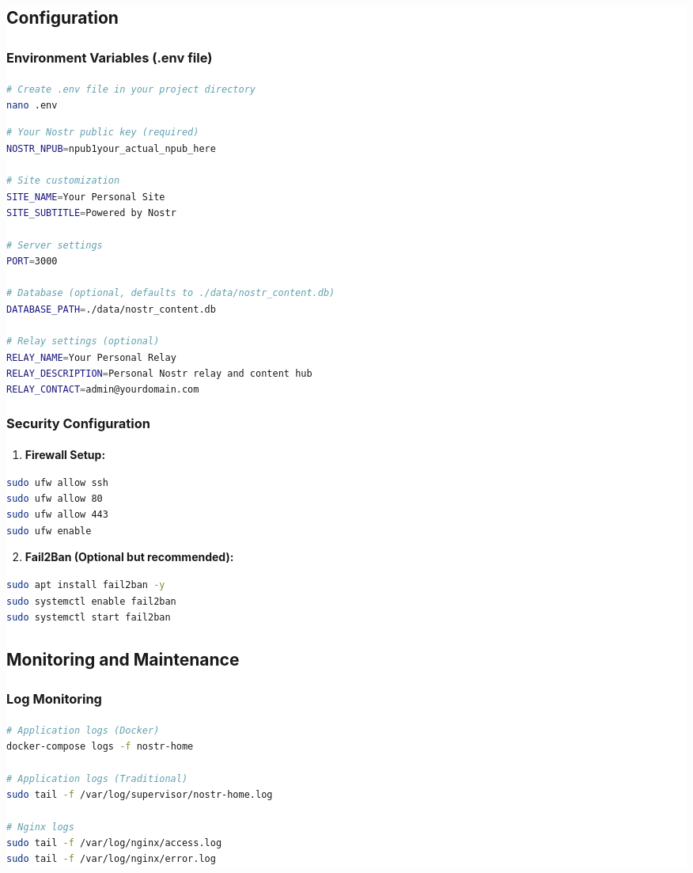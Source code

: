 ## Configuration

### Environment Variables (.env file)
```bash
# Create .env file in your project directory
nano .env
```

```bash
# Your Nostr public key (required)
NOSTR_NPUB=npub1your_actual_npub_here

# Site customization
SITE_NAME=Your Personal Site
SITE_SUBTITLE=Powered by Nostr

# Server settings
PORT=3000

# Database (optional, defaults to ./data/nostr_content.db)
DATABASE_PATH=./data/nostr_content.db

# Relay settings (optional)
RELAY_NAME=Your Personal Relay
RELAY_DESCRIPTION=Personal Nostr relay and content hub
RELAY_CONTACT=admin@yourdomain.com
```

### Security Configuration

1. **Firewall Setup:**
```bash
sudo ufw allow ssh
sudo ufw allow 80
sudo ufw allow 443
sudo ufw enable
```

2. **Fail2Ban (Optional but recommended):**
```bash
sudo apt install fail2ban -y
sudo systemctl enable fail2ban
sudo systemctl start fail2ban
```

## Monitoring and Maintenance

### Log Monitoring
```bash
# Application logs (Docker)
docker-compose logs -f nostr-home

# Application logs (Traditional)
sudo tail -f /var/log/supervisor/nostr-home.log

# Nginx logs
sudo tail -f /var/log/nginx/access.log
sudo tail -f /var/log/nginx/error.log
```

